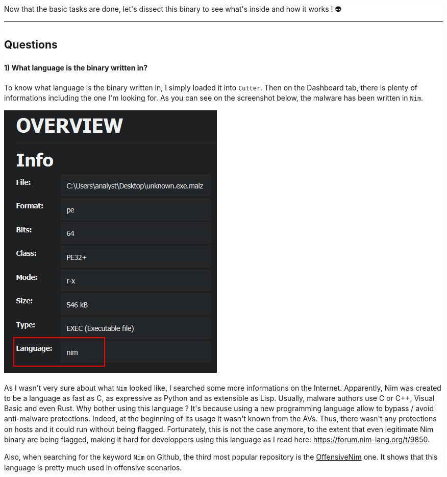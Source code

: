 Now that the basic tasks are done, let's dissect this binary to see what's inside and how it works ! 👽

---
## Questions

#### 1) What language is the binary written in?

To know what language is the binary written in, I simply loaded it into `Cutter`. Then on the Dashboard tab, there is plenty of informations including the one I'm looking for. As you can see on the screenshot below, the malware has been written in `Nim`.


![](img/malware-language.png)

As I wasn't very sure about what `Nim` looked like, I searched some more informations on the Internet. Apparently, Nim was created to be a language as fast as C, as expressive as Python and as extensible as Lisp. Usually, malware authors use C or C++, Visual Basic and even Rust. Why bother using this language ? It's because using a new programming language allow to bypass / avoid anti-malware protections. Indeed, at the beginning of its usage it wasn't known from the AVs. Thus, there wasn't any protections on hosts and it could run without being flagged. Fortunately, this is not the case anymore, to the extent that even legitimate Nim binary are being flagged, making it hard for developpers using this language as I read here: https://forum.nim-lang.org/t/9850. 

Also, when searching for the keyword `Nim` on Github, the third most popular repository is the [OffensiveNim](https://github.com/byt3bl33d3r/OffensiveNim) one. It shows that this language is pretty much used in offensive scenarios. 
